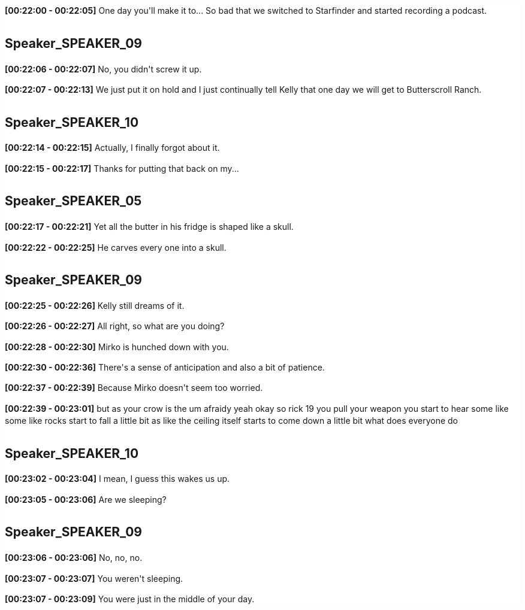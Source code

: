 **[00:22:00 - 00:22:05]** One day you'll make it to... So bad that we switched to Starfinder and started recording a podcast.


## Speaker_SPEAKER_09

**[00:22:06 - 00:22:07]** No, you didn't screw it up.

**[00:22:07 - 00:22:13]** We just put it on hold and I just continually tell Kelly that one day we will get to Butterscroll Ranch.


## Speaker_SPEAKER_10

**[00:22:14 - 00:22:15]** Actually, I finally forgot about it.

**[00:22:15 - 00:22:17]** Thanks for putting that back on my...


## Speaker_SPEAKER_05

**[00:22:17 - 00:22:21]** Yet all the butter in his fridge is shaped like a skull.

**[00:22:22 - 00:22:25]** He carves every one into a skull.


## Speaker_SPEAKER_09

**[00:22:25 - 00:22:26]** Kelly still dreams of it.

**[00:22:26 - 00:22:27]** All right, so what are you doing?

**[00:22:28 - 00:22:30]** Mirko is hunched down with you.

**[00:22:30 - 00:22:36]** There's a sense of anticipation and also a bit of patience.

**[00:22:37 - 00:22:39]** Because Mirko doesn't seem too worried.

**[00:22:39 - 00:23:01]** but as your crow is the um afraidy yeah okay so rick 19 you pull your weapon you start to hear some like some like rocks start to fall a little bit as like the ceiling itself starts to come down a little bit what does everyone do


## Speaker_SPEAKER_10

**[00:23:02 - 00:23:04]** I mean, I guess this wakes us up.

**[00:23:05 - 00:23:06]** Are we sleeping?


## Speaker_SPEAKER_09

**[00:23:06 - 00:23:06]** No, no, no.

**[00:23:07 - 00:23:07]** You weren't sleeping.

**[00:23:07 - 00:23:09]** You were just in the middle of your day.
